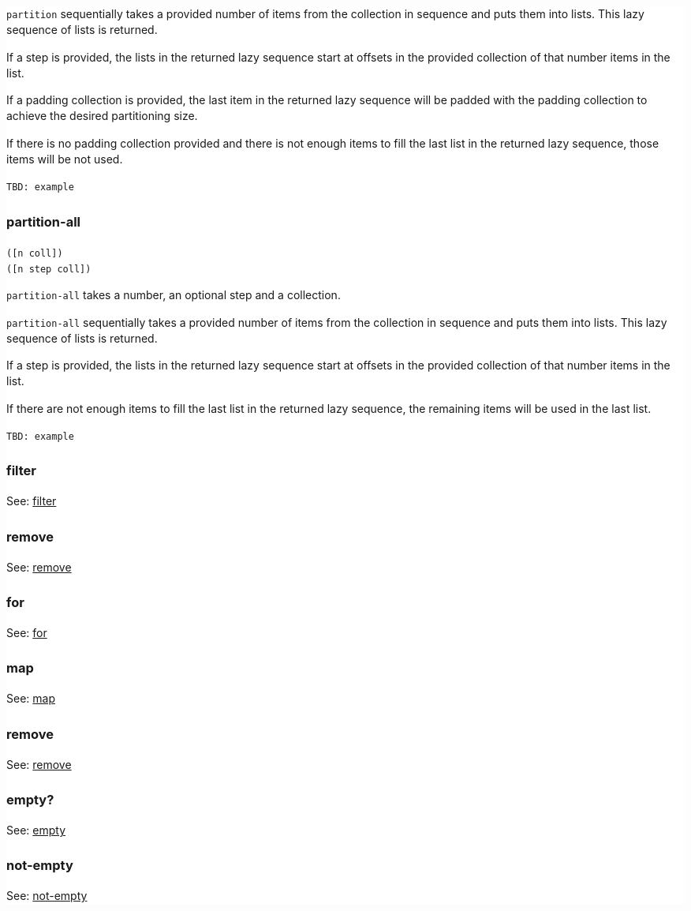 `partition` sequentially takes a provided number of items from the
collection in sequence and puts them into lists. This lazy sequence of
lists is returned.

If a step is provided, the lists in the returned lazy sequence start
at offsets in the provided collection of that number items in the
list.

If a padding collection is provided, the last item in the returned
lazy sequence will be padded with the padding collection to achieve
the desired partitioning size.

If there is no padding collection provided and there is not enough
items to fill the last list in the returned lazy sequence, those items
will be not used.

```clojure
TBD: example
```

<a id="partition-all_desc"></a>
### partition-all

```clojure
([n coll])
([n step coll])
```

`partition-all` takes a number, an optional step and a collection.

`partition-all` sequentially takes a provided number of items from the
collection in sequence and puts them into lists. This lazy sequence of
lists is returned.

If a step is provided, the lists in the returned lazy sequence start
at offsets in the provided collection of that number items in the
list.

If there are not enough items to fill the last list in the returned
lazy sequence, the remaining items will be used in the last list.

```clojure
TBD: example
```

### filter
See: [filter](filter_desc)
### remove
See: [remove](remove_desc)
### for
See: [for](for_desc)
### map
See: [map](map_desc)
### remove
See: [remove](remove_desc)
### empty?
See: [empty](empty?_desc)
### not-empty
See: [not-empty](not-empty_desc)

